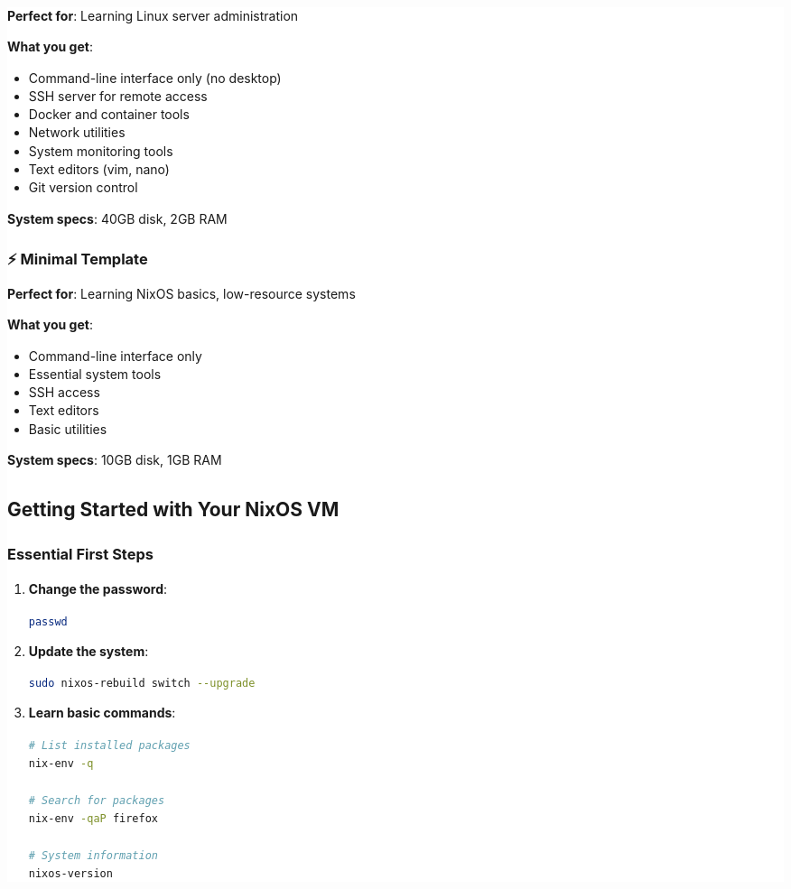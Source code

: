 **Perfect for**: Learning Linux server administration

**What you get**:

- Command-line interface only (no desktop)
- SSH server for remote access
- Docker and container tools
- Network utilities
- System monitoring tools
- Text editors (vim, nano)
- Git version control

**System specs**: 40GB disk, 2GB RAM

### ⚡ Minimal Template

**Perfect for**: Learning NixOS basics, low-resource systems

**What you get**:

- Command-line interface only
- Essential system tools
- SSH access
- Text editors
- Basic utilities

**System specs**: 10GB disk, 1GB RAM

## Getting Started with Your NixOS VM

### Essential First Steps

1. **Change the password**:

   ```bash
   passwd
   ```

1. **Update the system**:

   ```bash
   sudo nixos-rebuild switch --upgrade
   ```

1. **Learn basic commands**:

   ```bash
   # List installed packages
   nix-env -q

   # Search for packages
   nix-env -qaP firefox

   # System information
   nixos-version
   ```
